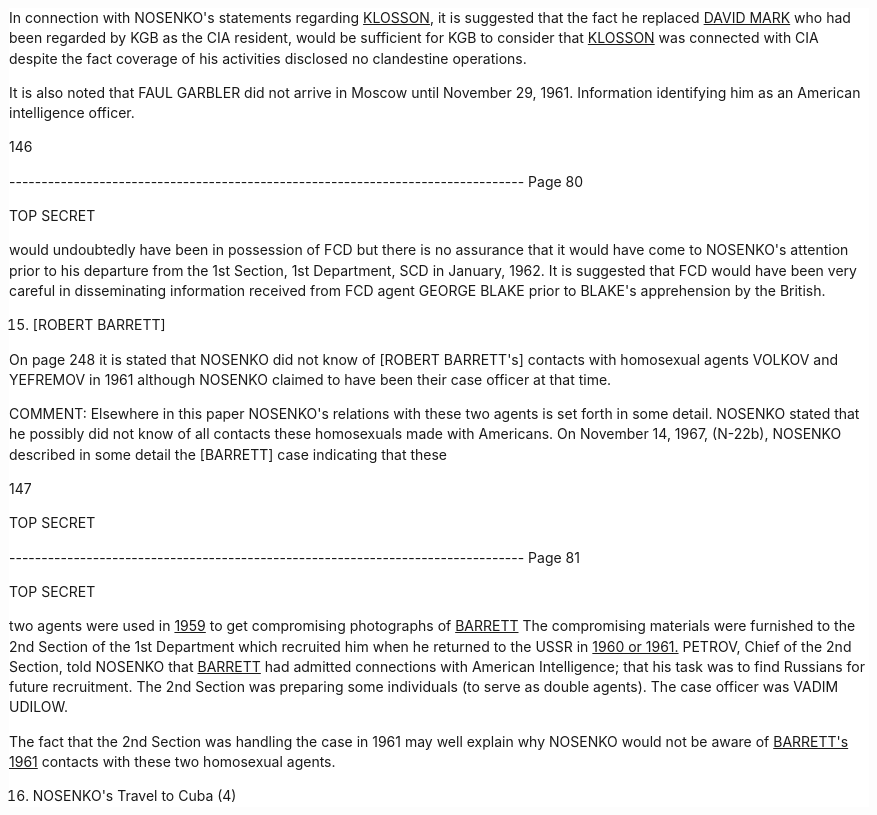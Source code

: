 In connection with NOSENKO's statements regarding [KLOSSON](5), it is suggested that the fact he replaced [DAVID MARK](5) who had been regarded by KGB as the CIA resident, would be sufficient for KGB to consider that [KLOSSON](5) was connected with CIA despite the fact coverage of his activities disclosed no clandestine operations.

It is also noted that FAUL GARBLER did not arrive in Moscow until November 29, 1961. Information identifying him as an American intelligence officer.

146


-------------------------------------------------------------------------------- Page 80

TOP SECRET

would undoubtedly have been in possession of FCD but there is no assurance that it would have come to NOSENKO's attention prior to his departure from the 1st Section, 1st Department, SCD in January, 1962. It is suggested that FCD would have been very careful in disseminating information received from FCD agent GEORGE BLAKE prior to BLAKE's apprehension by the British.

15. [ROBERT BARRETT]

On page 248 it is stated that NOSENKO did not know of [ROBERT BARRETT's] contacts with homosexual agents VOLKOV and YEFREMOV in 1961 although NOSENKO claimed to have been their case officer at that time.

COMMENT: Elsewhere in this paper NOSENKO's relations with these two agents is set forth in some detail. NOSENKO stated that he possibly did not know of all contacts these homosexuals made with Americans. On November 14, 1967, (N-22b), NOSENKO described in some detail the [BARRETT] case indicating that these

147

TOP SECRET


-------------------------------------------------------------------------------- Page 81

TOP SECRET

two agents were used in [1959](5) to get compromising
photographs of [BARRETT](5) The compromising materials
were furnished to the 2nd Section of the 1st
Department which recruited him when he returned
to the USSR in [1960 or 1961.](5) PETROV, Chief of
the 2nd Section, told NOSENKO that [BARRETT](5) had
admitted connections with American Intelligence;
that his task was to find Russians for future
recruitment. The 2nd Section was preparing some
individuals (to serve as double agents). The
case officer was VADIM UDILOW.

The fact that the 2nd Section was handling
the case in 1961 may well explain why NOSENKO would
not be aware of [BARRETT's 1961](5) contacts with these
two homosexual agents.

16. NOSENKO's Travel to Cuba (4)


[^1]: (S)
[^5]: ![handwritten note]
[^5]: THOMPSON
[^5]: The number 5 is circled.
[^1]: (S)
[^1]: (u)
[^5]: photo description
[^5]: Image REISFREUND
[^4]: ![Footnote 4]
[^5]: ![Footnote 5]
[^6]: ![Footnote 6]
[^5]: (u)
[^4]: [^5]: